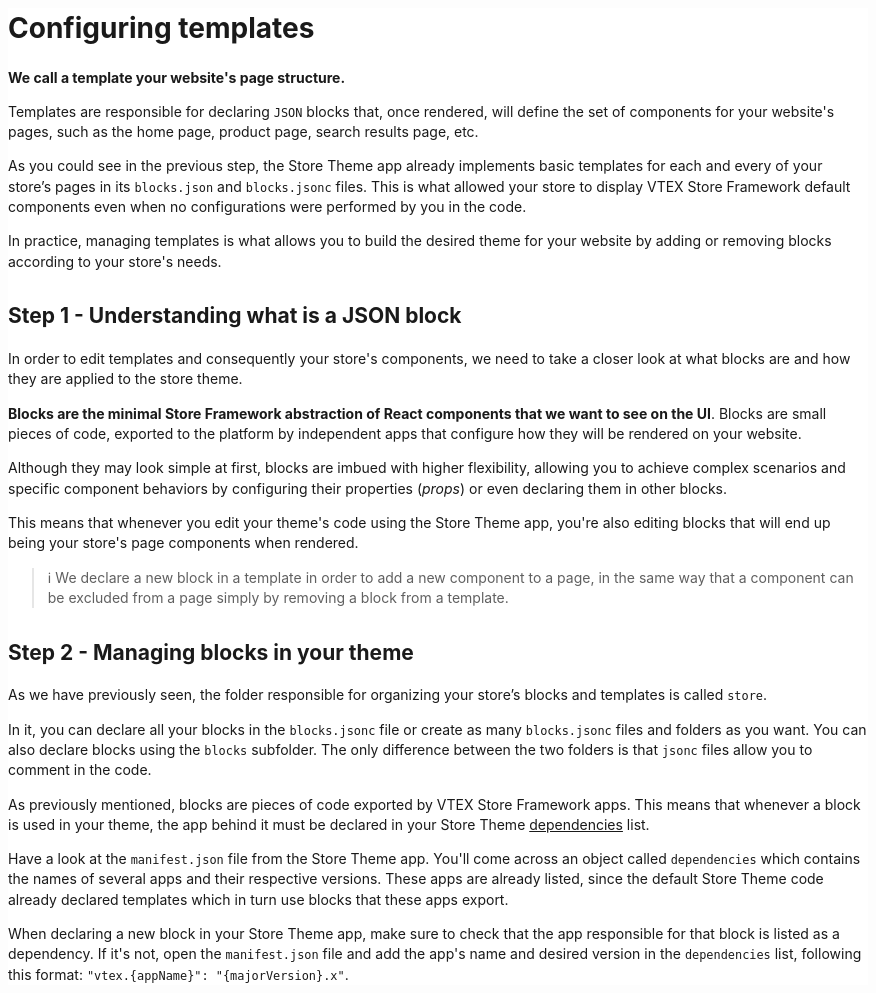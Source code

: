 # Configuring templates

**We call a template your website's page structure.** 

Templates are responsible for declaring `JSON` blocks that, once rendered, will define the set of components for your website's pages, such as the home page, product page, search results page, etc. 

As you could see in the previous step, the Store Theme app already implements basic templates for each and every of your store’s pages in its `blocks.json` and `blocks.jsonc` files. This is what allowed your store to display VTEX Store Framework default components even when no configurations were performed by you in the code.  

In practice, managing templates is what allows you to build the desired theme for your website by adding or removing blocks according to your store's needs. 

## Step 1 - Understanding what is a JSON block

In order to edit templates and consequently your store's components, we need to take a closer look at what blocks are and how they are applied to the store theme. 

**Blocks are the minimal Store Framework abstraction of React components that we want to see on the UI**. Blocks are small pieces of code, exported to the platform by independent apps that configure how they will be rendered on your website.

Although they may look simple at first, blocks are imbued with higher flexibility, allowing you to achieve complex scenarios and specific component behaviors by configuring their properties (*props*) or even declaring them in other blocks. 

This means that whenever you edit your theme's code using the Store Theme app, you're also editing blocks that will end up being your store's page components when rendered.

>ℹ️ We declare a new block in a template in order to add a new component to a page, in the same way that a component can be excluded from a page simply by removing a block from a template.

## Step 2 - Managing blocks in your theme

As we have previously seen, the folder responsible for organizing your store’s blocks and templates is called `store`. 

In it, you can declare all your blocks in the `blocks.jsonc` file or create as many `blocks.jsonc` files and folders as you want. You can also declare blocks using the `blocks` subfolder. The only difference between the two folders is that `jsonc` files allow you to comment in the code.

As previously mentioned, blocks are pieces of code exported by VTEX Store Framework apps. This means that whenever a block is used in your theme, the app behind it must be declared in your Store Theme [dependencies](https://developers.vtex.com/vtex-developer-docs/docs/vtex-io-documentation-dependencies/) list.
 
Have a look at the `manifest.json` file from the Store Theme app. You'll come across an object called `dependencies` which contains the names of several apps and their respective versions. These apps are already listed, since the default Store Theme code already declared templates which in turn use blocks that these apps export.

When declaring a new block in your Store Theme app, make sure to check that the app responsible for that block is listed as a dependency. If it's not, open the `manifest.json` file and add the app's name and desired version in the `dependencies` list, following this format: `"vtex.{appName}": "{majorVersion}.x"`.
